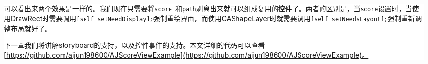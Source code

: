 可以看出来两个效果是一样的。我们现在只需要将```score ```和```path```剥离出来就可以组成复用的控件了。两者的区别是，当```score```设置时，当使用DrawRect时需要调用```[self setNeedDisplay];```强制重绘界面，而使用CAShapeLayer时就需要调用```[self setNeedsLayout];```强制重新调整布局就好了。

下一章我们将讲解storyboard的支持，以及控件事件的支持。本文详细的代码可以查看[https://github.com/aijun198600/AJScoreViewExample](https://github.com/aijun198600/AJScoreViewExample)。